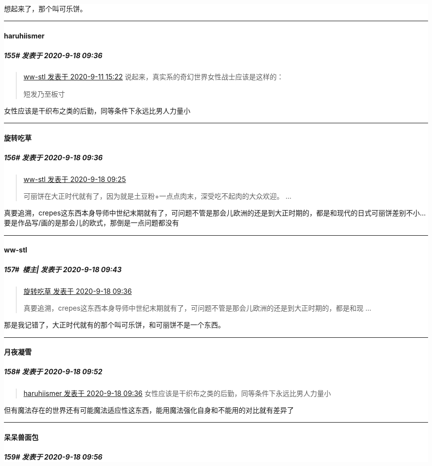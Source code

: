 
想起来了，那个叫可乐饼。


-----

####  haruhiismer  
##### 155#       发表于 2020-9-18 09:36


<blockquote><a href="httphttps://bbs.saraba1st.com/2b/forum.php?mod=redirect&amp;goto=findpost&amp;pid=48706457&amp;ptid=1959372" target="_blank">ww-stl 发表于 2020-9-11 15:22</a>
说起来，真实系的奇幻世界女性战士应该是这样的：


短发乃至板寸</blockquote>
女性应该是干织布之类的后勤，同等条件下永远比男人力量小


-----

####  旋转吃草  
##### 156#       发表于 2020-9-18 09:36


<blockquote><a href="httphttps://bbs.saraba1st.com/2b/forum.php?mod=redirect&amp;goto=findpost&amp;pid=48774025&amp;ptid=1959372" target="_blank">ww-stl 发表于 2020-9-18 09:25</a>

可丽饼在大正时代就有了，因为就是土豆粉+一点点肉末，深受吃不起肉的大众欢迎。 ...</blockquote>
真要追溯，crepes这东西本身导师中世纪末期就有了，可问题不管是那会儿欧洲的还是到大正时期的，都是和现代的日式可丽饼差别不小…要是作品写/画的是那会儿的欧式，那倒是一点问题都没有


-----

####  ww-stl  
##### 157#         楼主| 发表于 2020-9-18 09:43


<blockquote><a href="httphttps://bbs.saraba1st.com/2b/forum.php?mod=redirect&amp;goto=findpost&amp;pid=48774163&amp;ptid=1959372" target="_blank">旋转吃草 发表于 2020-9-18 09:36</a>

真要追溯，crepes这东西本身导师中世纪末期就有了，可问题不管是那会儿欧洲的还是到大正时期的，都是和现 ...</blockquote>
那是我记错了，大正时代就有的那个叫可乐饼，和可丽饼不是一个东西。


-----

####  月夜凝雪  
##### 158#       发表于 2020-9-18 09:52


<blockquote><a href="httphttps://bbs.saraba1st.com/2b/forum.php?mod=redirect&amp;goto=findpost&amp;pid=48774160&amp;ptid=1959372" target="_blank">haruhiismer 发表于 2020-9-18 09:36</a>
女性应该是干织布之类的后勤，同等条件下永远比男人力量小</blockquote>
但有魔法存在的世界还有可能魔法适应性这东西，能用魔法强化自身和不能用的对比就有差异了


-----

####  呆呆兽面包  
##### 159#       发表于 2020-9-18 09:56
